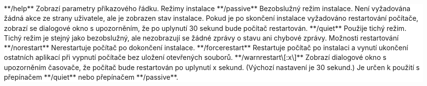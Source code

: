<td style="border:1px solid black;">
**/help**
</td>
<td style="border:1px solid black;">
Zobrazí parametry příkazového řádku.
</td>
</tr>
<tr>
<th colspan="2" style="border:1px solid black;">
Režimy instalace
</th>
</tr>
<tr class="alternateRow">
<td style="border:1px solid black;">
**/passive**
</td>
<td style="border:1px solid black;">
Bezobslužný režim instalace. Není vyžadována žádná akce ze strany uživatele, ale je zobrazen stav instalace. Pokud je po skončení instalace vyžadováno restartování počítače, zobrazí se dialogové okno s upozorněním, že po uplynutí 30 sekund bude počítač restartován.
</td>
</tr>
<tr>
<td style="border:1px solid black;">
**/quiet**
</td>
<td style="border:1px solid black;">
Použije tichý režim. Tichý režim je stejný jako bezobslužný, ale nezobrazují se žádné zprávy o stavu ani chybové zprávy.
</td>
</tr>
<tr>
<th colspan="2" style="border:1px solid black;">
Možnosti restartování
</th>
</tr>
<tr class="alternateRow">
<td style="border:1px solid black;">
**/norestart**
</td>
<td style="border:1px solid black;">
Nerestartuje počítač po dokončení instalace.
</td>
</tr>
<tr>
<td style="border:1px solid black;">
**/forcerestart**
</td>
<td style="border:1px solid black;">
Restartuje počítač po instalaci a vynutí ukončení ostatních aplikací při vypnutí počítače bez uložení otevřených souborů.
</td>
</tr>
<tr class="alternateRow">
<td style="border:1px solid black;">
**/warnrestart\[:x\]**
</td>
<td style="border:1px solid black;">
Zobrazí dialogové okno s upozorněním časovače, že počítač bude restartován po uplynutí x sekund. (Výchozí nastavení je 30 sekund.) Je určen k použití s přepínačem **/quiet** nebo přepínačem **/passive**.
</td>
</tr>
<tr>